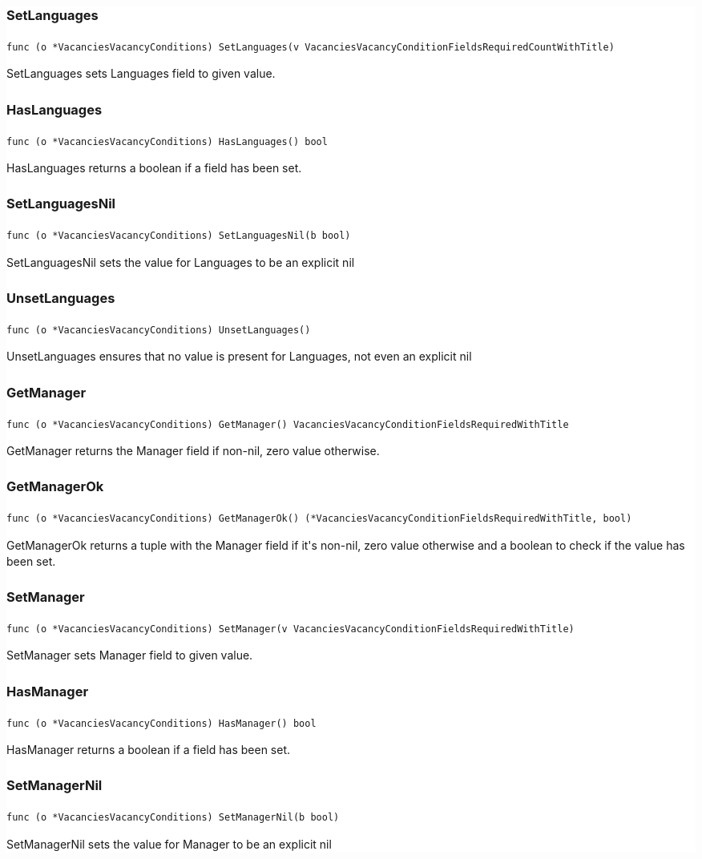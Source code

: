 ### SetLanguages

`func (o *VacanciesVacancyConditions) SetLanguages(v VacanciesVacancyConditionFieldsRequiredCountWithTitle)`

SetLanguages sets Languages field to given value.

### HasLanguages

`func (o *VacanciesVacancyConditions) HasLanguages() bool`

HasLanguages returns a boolean if a field has been set.

### SetLanguagesNil

`func (o *VacanciesVacancyConditions) SetLanguagesNil(b bool)`

 SetLanguagesNil sets the value for Languages to be an explicit nil

### UnsetLanguages
`func (o *VacanciesVacancyConditions) UnsetLanguages()`

UnsetLanguages ensures that no value is present for Languages, not even an explicit nil
### GetManager

`func (o *VacanciesVacancyConditions) GetManager() VacanciesVacancyConditionFieldsRequiredWithTitle`

GetManager returns the Manager field if non-nil, zero value otherwise.

### GetManagerOk

`func (o *VacanciesVacancyConditions) GetManagerOk() (*VacanciesVacancyConditionFieldsRequiredWithTitle, bool)`

GetManagerOk returns a tuple with the Manager field if it's non-nil, zero value otherwise
and a boolean to check if the value has been set.

### SetManager

`func (o *VacanciesVacancyConditions) SetManager(v VacanciesVacancyConditionFieldsRequiredWithTitle)`

SetManager sets Manager field to given value.

### HasManager

`func (o *VacanciesVacancyConditions) HasManager() bool`

HasManager returns a boolean if a field has been set.

### SetManagerNil

`func (o *VacanciesVacancyConditions) SetManagerNil(b bool)`

 SetManagerNil sets the value for Manager to be an explicit nil
